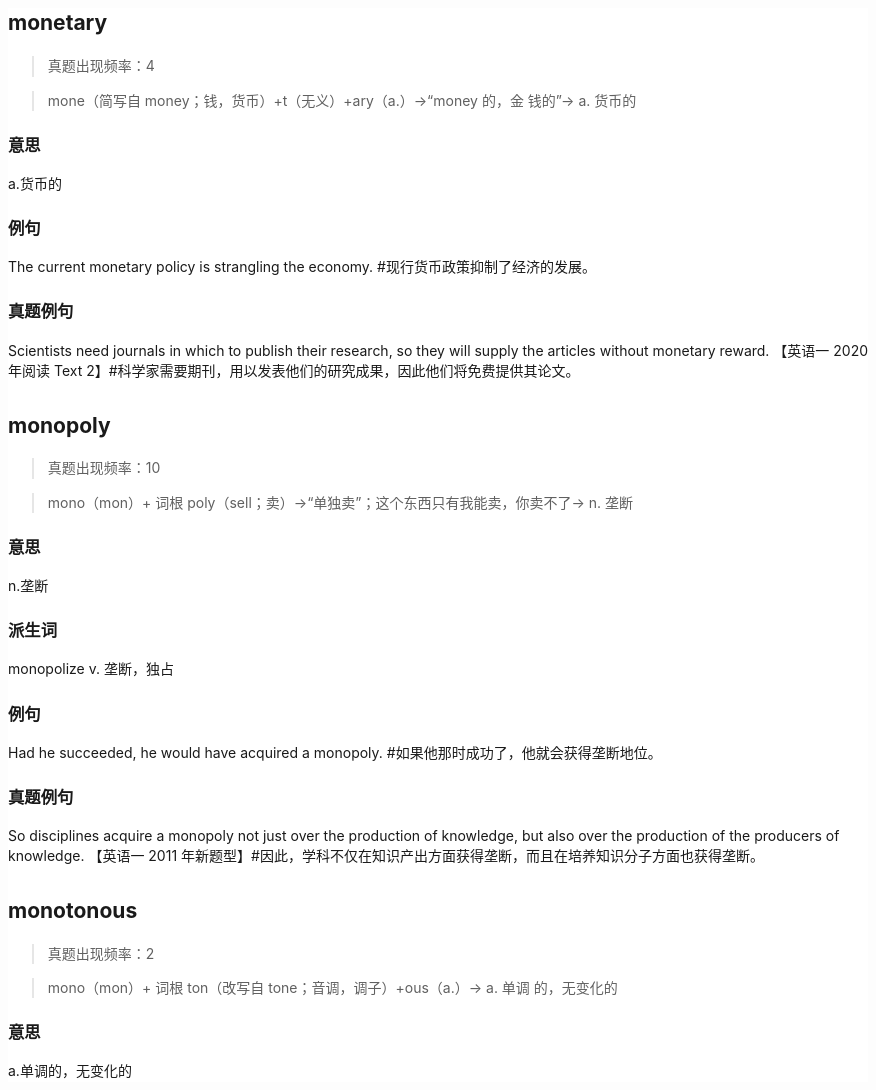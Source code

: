 ## monetary

> 真题出现频率：4

> mone（简写自 money；钱，货币）+t（无义）+ary（a.）→“money 的，金
钱的”→ a. 货币的

### 意思

a.货币的

### 例句

The current monetary policy is strangling the economy. #现行货币政策抑制了经济的发展。

### 真题例句

Scientists need journals in which to publish their research, so they will supply the articles without monetary reward. 【英语一 2020 年阅读 Text 2】#科学家需要期刊，用以发表他们的研究成果，因此他们将免费提供其论文。

## monopoly

> 真题出现频率：10

> mono（mon）+ 词根 poly（sell；卖）→“单独卖”；这个东西只有我能卖，你卖不了→ n. 垄断

### 意思

n.垄断

### 派生词

monopolize v. 垄断，独占

### 例句

Had he succeeded, he would have acquired a monopoly. #如果他那时成功了，他就会获得垄断地位。

### 真题例句

So disciplines acquire a monopoly not just over the production of knowledge, but also over the production of the producers of knowledge. 【英语一 2011 年新题型】#因此，学科不仅在知识产出方面获得垄断，而且在培养知识分子方面也获得垄断。

## monotonous

> 真题出现频率：2

> mono（mon）+ 词根 ton（改写自 tone；音调，调子）+ous（a.）→ a. 单调
的，无变化的

### 意思

a.单调的，无变化的
